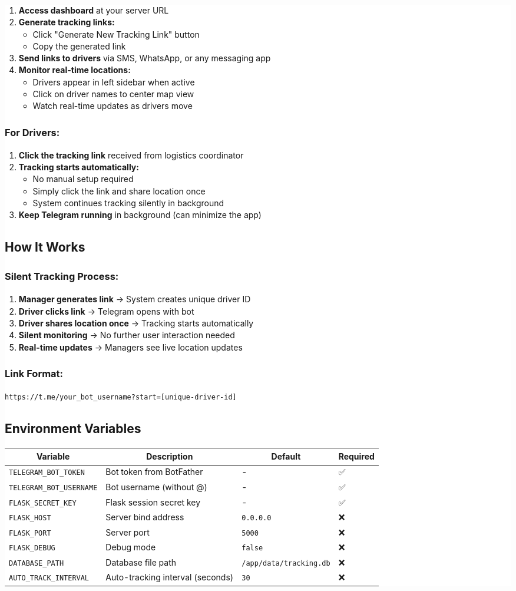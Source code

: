 1. **Access dashboard** at your server URL
2. **Generate tracking links:**
   - Click "Generate New Tracking Link" button
   - Copy the generated link
3. **Send links to drivers** via SMS, WhatsApp, or any messaging app
4. **Monitor real-time locations:**
   - Drivers appear in left sidebar when active
   - Click on driver names to center map view
   - Watch real-time updates as drivers move

### For Drivers:

1. **Click the tracking link** received from logistics coordinator
2. **Tracking starts automatically:**
   - No manual setup required
   - Simply click the link and share location once
   - System continues tracking silently in background
3. **Keep Telegram running** in background (can minimize the app)

## How It Works

### Silent Tracking Process:
1. **Manager generates link** → System creates unique driver ID
2. **Driver clicks link** → Telegram opens with bot
3. **Driver shares location once** → Tracking starts automatically
4. **Silent monitoring** → No further user interaction needed
5. **Real-time updates** → Managers see live location updates

### Link Format:
```
https://t.me/your_bot_username?start=[unique-driver-id]
```

## Environment Variables

| Variable | Description | Default | Required |
|----------|-------------|---------|----------|
| `TELEGRAM_BOT_TOKEN` | Bot token from BotFather | - | ✅ |
| `TELEGRAM_BOT_USERNAME` | Bot username (without @) | - | ✅ |
| `FLASK_SECRET_KEY` | Flask session secret key | - | ✅ |
| `FLASK_HOST` | Server bind address | `0.0.0.0` | ❌ |
| `FLASK_PORT` | Server port | `5000` | ❌ |
| `FLASK_DEBUG` | Debug mode | `false` | ❌ |
| `DATABASE_PATH` | Database file path | `/app/data/tracking.db` | ❌ |
| `AUTO_TRACK_INTERVAL` | Auto-tracking interval (seconds) | `30` | ❌ |
